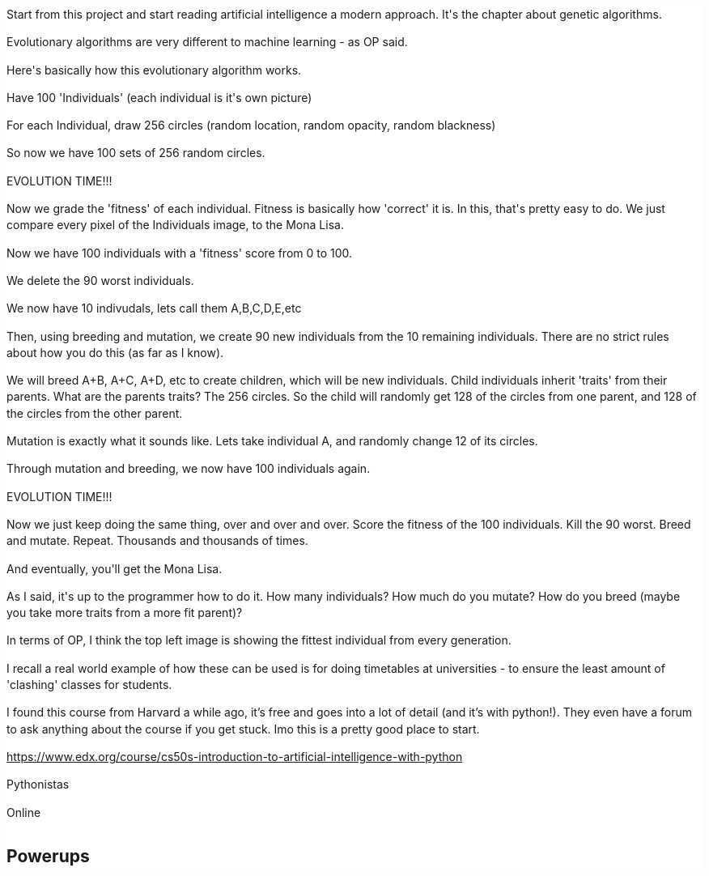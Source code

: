 Start from this project and start reading artificial intelligence a modern approach. It's the chapter about genetic algorithms.

Evolutionary algorithms are very different to machine learning - as OP said.

Here's basically how this evolutionary algorithm works.

Have 100 'Individuals' (each individual is it's own picture)

For each Individual, draw 256 circles (random location, random opacity, random blackness)

So now we have 100 sets of 256 random circles.

EVOLUTION TIME!!!

Now we grade the 'fitness' of each individual. Fitness is basically how 'correct' it is. In this, that's pretty easy to do. We just compare every pixel of the Individuals image, to the Mona Lisa.

Now we have 100 individuals with a 'fitness' score from 0 to 100.

We delete the 90 worst individuals.

We now have 10 indivudals, lets call them A,B,C,D,E,etc

Then, using breeding and mutation, we create 90 new individuals from the 10 remaining individuals. There are no strict rules about how you do this (as far as I know).

We will breed A+B, A+C, A+D, etc to create children, which will be new individuals. Child individuals inherit 'traits' from their parents. What are the parents traits? The 256 circles. So the child will randomly get 128 of the circles from one parent, and 128 of the circles from the other parent.

Mutation is exactly what it sounds like. Lets take individual A, and randomly change 12 of its circles.

Through mutation and breeding, we now have 100 individuals again.

EVOLUTION TIME!!!

Now we just keep doing the same thing, over and over and over. Score the fitness of the 100 individuals. Kill the 90 worst. Breed and mutate. Repeat. Thousands and thousands of times.

And eventually, you'll get the Mona Lisa.

As I said, it's up to the programmer how to do it. How many individuals? How much do you mutate? How do you breed (maybe you take more traits from a more fit parent)?

In terms of OP, I think the top left image is showing the fittest individual from every generation.

I recall a real world example of how these can be used is for doing timetables at universities - to ensure the least amount of 'clashing' classes for students.

I found this course from Harvard a while ago, it’s free and goes into a lot of detail (and it’s with python!). They even have a forum to ask anything about the course if you get stuck. Imo this is a pretty good place to start.

https://www.edx.org/course/cs50s-introduction-to-artificial-intelligence-with-python

Pythonistas

Online

Powerups
--------
